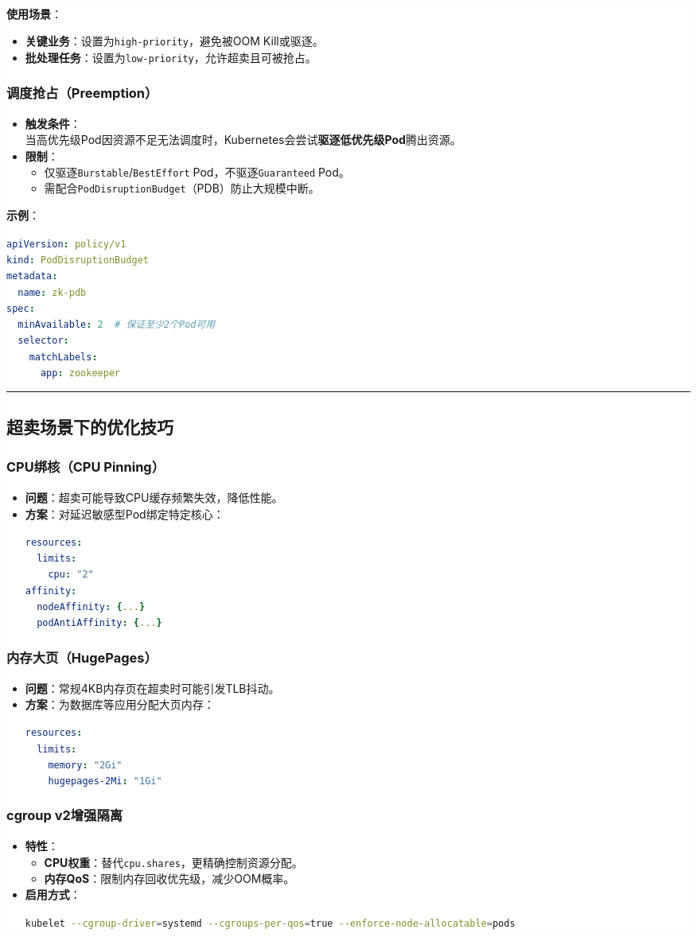 **使用场景**：  
- **关键业务**：设置为`high-priority`，避免被OOM Kill或驱逐。  
- **批处理任务**：设置为`low-priority`，允许超卖且可被抢占。  

### 调度抢占（Preemption） 

- **触发条件**：  
  当高优先级Pod因资源不足无法调度时，Kubernetes会尝试**驱逐低优先级Pod**腾出资源。  
- **限制**：  
  - 仅驱逐`Burstable`/`BestEffort` Pod，不驱逐`Guaranteed` Pod。  
  - 需配合`PodDisruptionBudget`（PDB）防止大规模中断。  

**示例**：  
```yaml
apiVersion: policy/v1
kind: PodDisruptionBudget
metadata:
  name: zk-pdb
spec:
  minAvailable: 2  # 保证至少2个Pod可用
  selector:
    matchLabels:
      app: zookeeper
```

---

## 超卖场景下的优化技巧

### CPU绑核（CPU Pinning）
- **问题**：超卖可能导致CPU缓存频繁失效，降低性能。  
- **方案**：对延迟敏感型Pod绑定特定核心：  
  ```yaml
  resources:
    limits:
      cpu: "2"
  affinity:
    nodeAffinity: {...}
    podAntiAffinity: {...}
  ```

### 内存大页（HugePages） 
- **问题**：常规4KB内存页在超卖时可能引发TLB抖动。  
- **方案**：为数据库等应用分配大页内存：  
  ```yaml
  resources:
    limits:
      memory: "2Gi"
      hugepages-2Mi: "1Gi"
  ```

### cgroup v2增强隔离
- **特性**：  
  - **CPU权重**：替代`cpu.shares`，更精确控制资源分配。  
  - **内存QoS**：限制内存回收优先级，减少OOM概率。  
- **启用方式**：  
  ```bash
  kubelet --cgroup-driver=systemd --cgroups-per-qos=true --enforce-node-allocatable=pods
  ```
